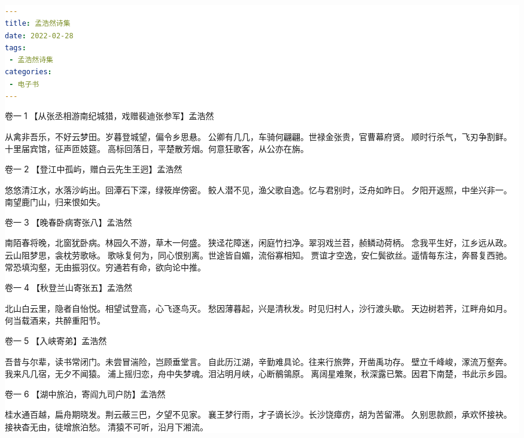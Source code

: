 ```yaml
---
title: 孟浩然诗集
date: 2022-02-28
tags:
 - 孟浩然诗集
categories:
 - 电子书
---
```




卷一        1 【从张丞相游南纪城猎，戏赠裴迪张参军】孟浩然 

从禽非吾乐，不好云梦田。岁暮登城望，偏令乡思悬。
公卿有几几，车骑何翩翩。世禄金张贵，官曹幕府贤。
顺时行杀气，飞刃争割鲜。十里届宾馆，征声匝妓筵。
高标回落日，平楚散芳烟。何意狂歌客，从公亦在旃。 

   卷一        2 【登江中孤屿，赠白云先生王迥】孟浩然 

悠悠清江水，水落沙屿出。回潭石下深，绿筱岸傍密。
鲛人潜不见，渔父歌自逸。忆与君别时，泛舟如昨日。
夕阳开返照，中坐兴非一。南望鹿门山，归来恨如失。 

   卷一        3 【晚春卧病寄张八】孟浩然 

南陌春将晚，北窗犹卧病。林园久不游，草木一何盛。
狭迳花障迷，闲庭竹扫净。翠羽戏兰苕，赪鳞动荷柄。
念我平生好，江乡远从政。云山阻梦思，衾枕劳歌咏。
歌咏复何为，同心恨别离。世途皆自媚，流俗寡相知。
贾谊才空逸，安仁鬓欲丝。遥情每东注，奔晷复西驰。
常恐填沟壑，无由振羽仪。穷通若有命，欲向论中推。



   卷一        4 【秋登兰山寄张五】孟浩然 

北山白云里，隐者自怡悦。相望试登高，心飞逐鸟灭。
愁因薄暮起，兴是清秋发。时见归村人，沙行渡头歇。
天边树若荠，江畔舟如月。何当载酒来，共醉重阳节。



   卷一        5 【入峡寄弟】孟浩然 

吾昔与尔辈，读书常闭门。未尝冒湍险，岂顾垂堂言。
自此历江湖，辛勤难具论。往来行旅弊，开凿禹功存。
壁立千峰峻，潈流万壑奔。我来凡几宿，无夕不闻猿。
浦上摇归恋，舟中失梦魂。泪沾明月峡，心断鶺鴒原。
离阔星难聚，秋深露已繁。因君下南楚，书此示乡园。



   卷一        6 【湖中旅泊，寄阎九司户防】孟浩然 

桂水通百越，扁舟期晓发。荆云蔽三巴，夕望不见家。
襄王梦行雨，才子谪长沙。长沙饶瘴疠，胡为苦留滞。
久别思款颜，承欢怀接袂。接袂杳无由，徒增旅泊愁。
清猿不可听，沿月下湘流。 
